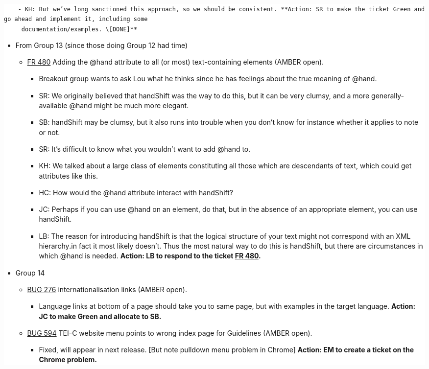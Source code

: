 		- KH: But we’ve long sanctioned this approach, so we should be consistent. **Action: SR to make the ticket Green and go ahead and implement it, including some
		 documentation/examples. \[DONE]**

- From Group 13 (since those doing Group 12 had time)
 
 
	
	- [FR 480](https://sourceforge.net/p/tei/feature-requests/480/) Adding the @hand attribute to all (or most) text\-containing elements (AMBER open).
	 
	 
		
		- Breakout group wants to ask Lou what he thinks since he has feelings about the true
		 meaning of @hand.
		
		- SR: We originally believed that 
		 handShift was the way to do this, but it can be very clumsy, and a more generally\-available
		 @hand might be much more elegant.
		
		- SB: 
		 handShift may be clumsy, but it also runs into trouble when you don’t know for instance whether
		 it applies to 
		 note or not.
		
		- SR: It’s difficult to know what you wouldn’t want to add @hand to.
		
		- KH: We talked about a large class of elements constituting all those which are descendants
		 of 
		 text, which could get attributes like this.
		
		- HC: How would the @hand attribute interact with 
		 handShift?
		
		- JC: Perhaps if you can use @hand on an element, do that, but in the absence of an
		 appropriate element, you can use 
		 handShift.
		
		- LB: The reason for introducing 
		 handShift is that the logical structure of your text might not correspond with an XML hierarchy․in
		 fact it most likely doesn’t. Thus the most natural way to do this is 
		 handShift, but there are circumstances in which @hand is needed. **Action: LB to respond to the ticket [FR 480](https://sourceforge.net/p/tei/feature-requests/480/).**

- Group 14
 
 
 
	
	- [BUG 276](https://sourceforge.net/p/tei/bugs/276/) internationalisation links (AMBER open).
	 
	 
		
		- Language links at bottom of a page should take you to same page, but with examples
		 in the target language. **Action: JC to make Green and allocate to SB.**
	
	- [BUG 594](https://sourceforge.net/p/tei/bugs/594/) TEI\-C website menu points to wrong index page for Guidelines (AMBER open).
	 
	 
		
		- Fixed, will appear in next release. \[But note pulldown menu problem in Chrome] **Action: EM to create a ticket on the Chrome problem.**
	